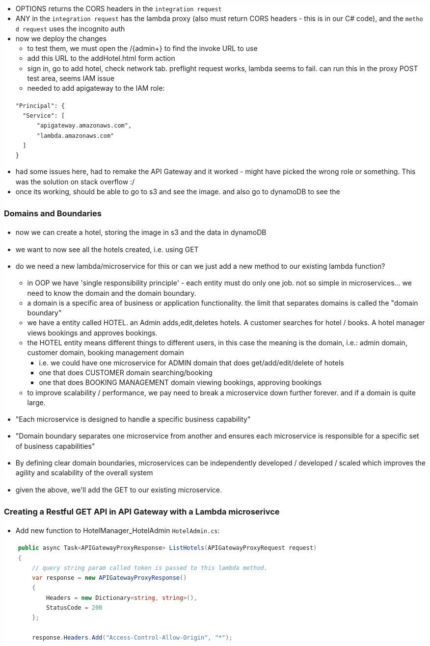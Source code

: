 ````json
````
- OPTIONS returns the CORS headers in the `integration request`
- ANY in the `integration request` has the lambda proxy (also must return CORS headers - this is in our C# code), and the `method request` uses the incognito auth 
- now we deploy the changes
  - to test them, we must open the /{admin+} to find the invoke URL to use
  - add this URL to the addHotel.html form action
  - sign in, go to add hotel, check network tab. preflight request works, lambda seems to fail. can run this in the proxy POST test area, seems IAM issue
  - needed to add apigateway to the IAM role:
  ````
  "Principal": {
    "Service": [
        "apigateway.amazonaws.com",
        "lambda.amazonaws.com"
    ]
  }
  ````
- had some issues here, had to remake the API Gateway and it worked - might have picked the wrong role or something. This was the solution on stack overflow :/
- once its working, should be able to go to s3 and see the image. and also go to dynamoDB to see the 


### Domains and Boundaries 
- now we can create a hotel, storing the image in s3 and the data in dynamoDB
- we want to now see all the hotels created, i.e. using GET
- do we need a new lambda/microservice for this or can we just add a new method to our existing lambda function? 
  - in OOP we have 'single responsibility principle' - each entity must do only one job. not so simple in microservices... we need to know the domain and the domain boundary.
  - a domain is a specific area of business or application functionality. the limit that separates domains is called the "domain boundary"
  - we have a entity called HOTEL. an Admin adds,edit,deletes hotels. A customer searches for hotel / books. A hotel manager views bookings and approves bookings. 
  - the HOTEL entity means different things to different users, in this case the meaning is the domain, i.e.: admin domain, customer domain, booking management domain
    - i.e. we could have one microservice for ADMIN domain that does get/add/edit/delete of hotels
    - one that does CUSTOMER domain searching/booking 
    - one that does BOOKING MANAGEMENT domain viewing bookings, approving bookings
  - to improve scalability / performance, we pay need to break a microservice down further forever. and if a domain is quite large.
- "Each microservice is designed to handle a specific business capability"
- "Domain boundary separates one microservice from another and ensures each microservice is responsible for a specific set of business capabilities"
- By defining clear domain boundaries, microservices can be independently developed / developed / scaled which improves the agility and scalability of the overall system

- given the above, we'll add the GET to our existing microservice.

### Creating a Restful GET API in API Gateway with a Lambda microserivce
- Add new function to HotelManager_HotelAdmin `HotelAdmin.cs`:
````c#
    public async Task<APIGatewayProxyResponse> ListHotels(APIGatewayProxyRequest request)
    {
        // query string param called token is passed to this lambda method.
        var response = new APIGatewayProxyResponse()
        {
            Headers = new Dictionary<string, string>(),
            StatusCode = 200
        };
        
        response.Headers.Add("Access-Control-Allow-Origin", "*");
````